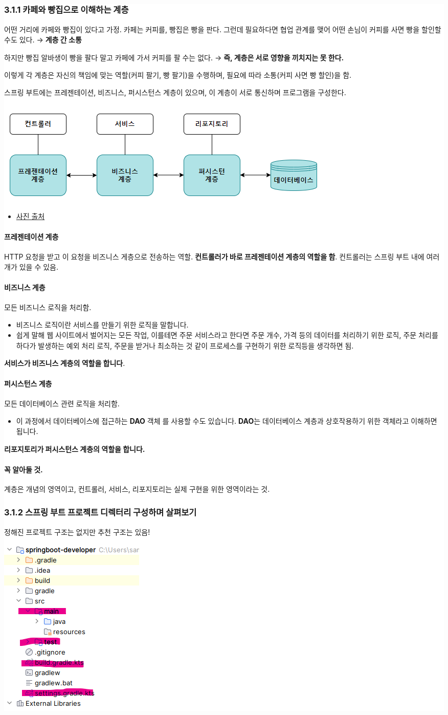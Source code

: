 ### 3.1.1 카페와 빵집으로 이해하는 계층
어떤 거리에 카페와 빵집이 있다고 가정. 카페는 커피를, 빵집은 빵을 판다. 그런데 필요하다면 협업 관계를 맺어 어떤 손님이 커피를 사면 빵을 할인할 수도 있다. $\rightarrow$ **계층 간 소통**

하지만 빵집 알바생이 빵을 팔다 말고 카페에 가서 커피를 팔 수는 없다.  $\rightarrow$ **즉, 계층은 서로 영향을 끼치지는 못 한다.**

이렇게 각 계층은 자신의 책임에 맞는 역할(커피 팔기, 빵 팔기)을 수행하며, 필요에 따라 소통(커피 사면 빵 할인)을 함.

스프링 부트에는 프레젠테이션, 비즈니스, 퍼시스턴스 계층이 있으며, 이 계층이 서로 통신하며 프로그램을 구성한다.

![alt text](./images/스프링%20부트%20구조.png)
- [사진 출처](https://velog.io/@beheon/%EC%8A%A4%ED%94%84%EB%A7%81-%EB%B6%80%ED%8A%B83-%EA%B5%AC%EC%A1%B0-)

#### **프레젠테이션 계층**  
HTTP 요청을 받고 이 요청을 비즈니스 게층으로 전송하는 역할. **컨트롤러가 바로 프레젠테이션 계층의 역할을 함**. 컨트롤러는 스프링 부트 내에 여러 개가 있을 수 있음.

#### **비즈니스 계층**  
모든 비즈니스 로직을 처리함. 
- 비즈니스 로직이란 서비스를 만들기 위한 로직을 말합니다. 
- 쉽게 말해 웹 사이트에서 벌어지는 모든 작업, 이를테면 주문 서비스라고 한다면 주문 개수, 가격 등의 데이터를 처리하기 위한 로직, 주문 처리를 하다가 발생하는 예외 처리 로직, 주문을 받거나 최소하는 것 같이 프로세스를 구현하기 위한 로직등을 생각하면 됨. 

**서비스가 비즈니스 계층의 역할을 합니다**.

#### **퍼시스턴스 계층**  
모든 데이터베이스 관련 로직을 처리함. 
- 이 과정에서 데이터베이스에 접근하는 **DAO** 객체 를 사용할 수도 있습니다. **DAO**는 데이터베이스 계층과 상호작용하기 위한 객체라고 이해하면 됩니다. 

**리포지토리가 퍼시스턴스 계층의 역할을 합니다.**

#### **꼭 알아둘 것.**
계층은 개념의 영역이고, 컨트롤러, 서비스, 리포지토리는 실제 구현을 위한 영역이라는 것.

### 3.1.2 스프링 부트 프로젝트 디렉터리 구성하며 살펴보기
정해진 프로젝트 구조는 없지만 추천 구조는 있음!

![alt text](./images/살펴%20볼%20목록.png)
